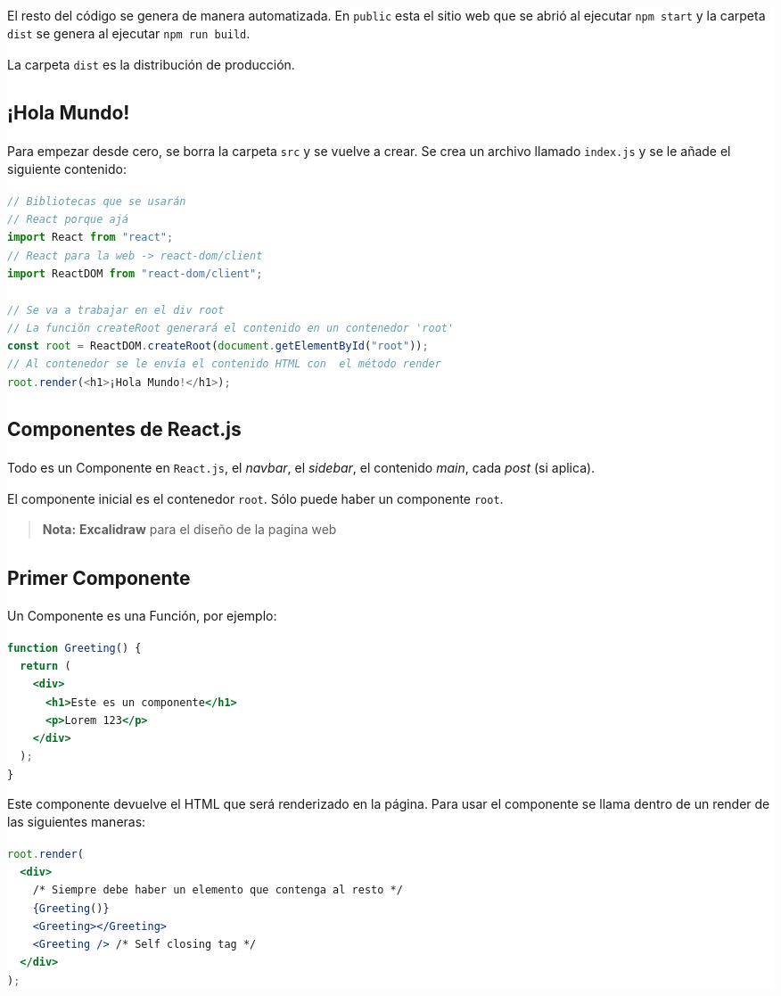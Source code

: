 El resto del código se genera de manera automatizada. En `public` esta el sitio web que se abrió al ejecutar `npm start` y la carpeta `dist` se genera al ejecutar `npm run build`.

La carpeta `dist` es la distribución de producción.

## ¡Hola Mundo!

Para empezar desde cero, se borra la carpeta `src` y se vuelve a crear. Se crea un archivo llamado `index.js` y se le añade el siguiente contenido:

```javascript
// Bibliotecas que se usarán
// React porque ajá
import React from "react";
// React para la web -> react-dom/client
import ReactDOM from "react-dom/client";

// Se va a trabajar en el div root
// La función createRoot generará el contenido en un contenedor 'root'
const root = ReactDOM.createRoot(document.getElementById("root"));
// Al contenedor se le envía el contenido HTML con  el método render
root.render(<h1>¡Hola Mundo!</h1>);
```

## Componentes de React.js

Todo es un Componente en `React.js`, el _navbar_, el _sidebar_, el contenido _main_, cada _post_ (si aplica).

El componente inicial es el contenedor `root`. Sólo puede haber un componente `root`.

> **Nota:** **Excalidraw** para el diseño de la pagina web

## Primer Componente

Un Componente es una Función, por ejemplo:

```jsx
function Greeting() {
  return (
    <div>
      <h1>Este es un componente</h1>
      <p>Lorem 123</p>
    </div>
  );
}
```

Este componente devuelve el HTML que será renderizado en la página. Para usar el componente se llama dentro de un render de las siguientes maneras:

```jsx
root.render(
  <div>
    /* Siempre debe haber un elemento que contenga al resto */
    {Greeting()}
    <Greeting></Greeting>
    <Greeting /> /* Self closing tag */
  </div>
);
```
